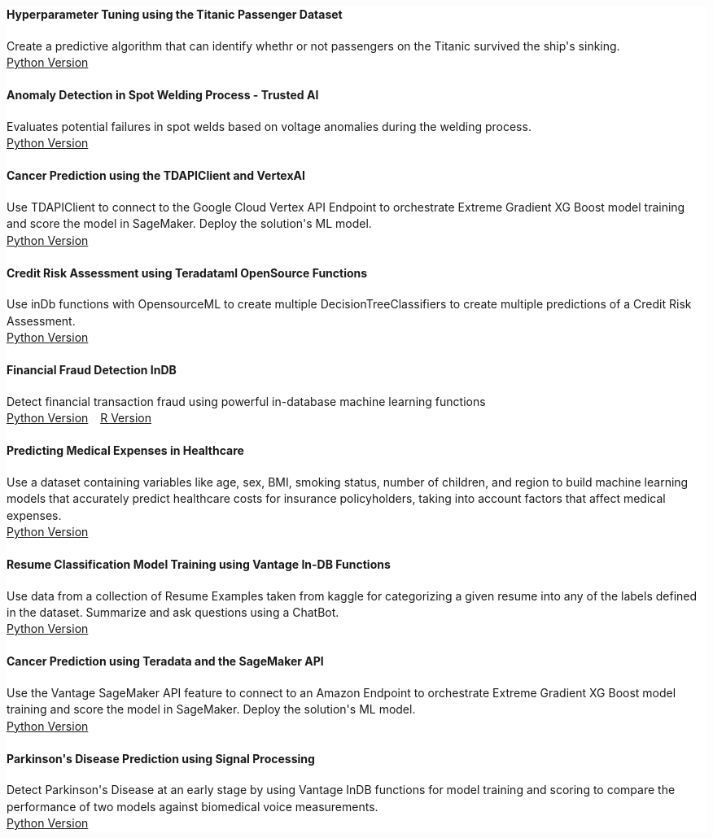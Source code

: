 #### Hyperparameter Tuning using the Titanic Passenger Dataset
Create a predictive algorithm that can identify whethr or not passengers on the Titanic survived the ship's sinking.<br>
[Python Version](./UseCases/TitanicSurvival_HyperParameter/Predict_TitanicSurvival_Hyperparameter_Tuning_Python.ipynb)

#### Anomaly Detection in Spot Welding Process - Trusted AI
Evaluates potential failures in spot welds based on voltage anomalies during the welding process.<br>
[Python Version](./UseCases/Anomaly_Detection/Anomaly_Detection_Python_TrustedAI.ipynb)

#### Cancer Prediction using the TDAPIClient and VertexAI
Use TDAPIClient to connect to the Google Cloud Vertex API Endpoint to orchestrate Extreme Gradient XG Boost model training and score the model in SageMaker. Deploy the solution's ML model.<br>
[Python Version](./UseCases/CancerPrediction_TDApiClient/CancerPrediction_tdapiClient_VertexAI_CustomModel.ipynb)

#### Credit Risk Assessment using Teradataml OpenSource Functions
Use inDb functions with OpensourceML to create multiple DecisionTreeClassifiers to create multiple predictions of a Credit Risk Assessment.<br>
[Python Version](./UseCases/Credit_Risk_Assessment/Credit_Risk_Assessment_Python.ipynb)

#### Financial Fraud Detection InDB
Detect financial transaction fraud using powerful in-database machine learning functions<br>
[Python Version](./UseCases/Financial_Fraud_Detection_InDB/Financial_Fraud_Detection_InDB_Python.ipynb) &ensp; [R Version](./UseCases/Financial_Fraud_Detection_InDB/Financial_Fraud_Detection_InDB_R.ipynb)

#### Predicting Medical Expenses in Healthcare
Use a dataset containing variables like age, sex, BMI, smoking status, number of children, and region to build machine learning models that accurately predict healthcare costs for insurance policyholders, taking into account factors that affect medical expenses.<br>
[Python Version](./UseCases/Health_Insurance/Health_Insurance_Costs_Python.ipynb)

#### Resume Classification Model Training using Vantage In-DB Functions
Use data from a collection of Resume Examples taken from kaggle for categorizing a given resume into any of the labels defined in the dataset. Summarize and ask questions using a ChatBot.<br>
[Python Version](./Resume_Analyzer/Introduction.ipynb)

#### Cancer Prediction using Teradata and the SageMaker API
Use the Vantage SageMaker API feature to connect to an Amazon Endpoint to orchestrate Extreme Gradient XG Boost model training and score the model in SageMaker.  Deploy the solution's ML model.<br>
[Python Version](./UseCases/CancerPrediction_TDApiClient/CancerPrediction_tdapiClient_Sagemaker.ipynb)

#### Parkinson's Disease Prediction using Signal Processing
Detect Parkinson's Disease at an early stage by using Vantage InDB functions for model training and scoring to compare the performance of two models against biomedical voice measurements.<br>
[Python Version](./UseCases/Parkinsons_Disease_Prediction/Parkinsons_Disease_Prediction_Python.ipynb)
